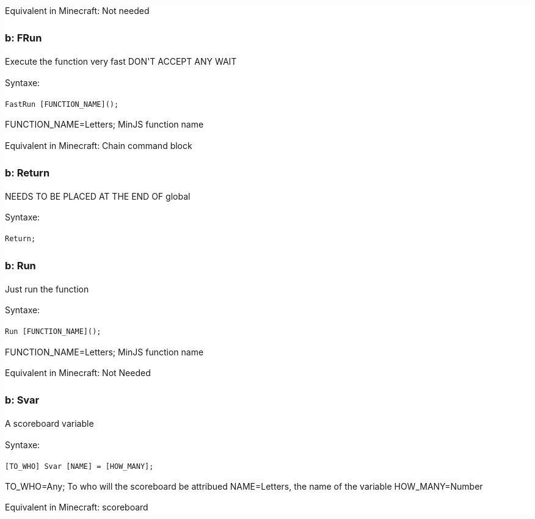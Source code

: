 Equivalent in Minecraft:
Not needed

### b: FRun

Execute the function very fast
DON'T ACCEPT ANY WAIT

Syntaxe:

```minjs
FastRun [FUNCTION_NAME]();
```

FUNCTION_NAME=Letters; MinJS function name

Equivalent in Minecraft:
Chain command block

### b: Return

NEEDS TO BE PLACED AT THE END OF global

Syntaxe:

```minjs
Return;
```

### b: Run

Just run the function

Syntaxe:

```minjs
Run [FUNCTION_NAME]();
```

FUNCTION_NAME=Letters; MinJS function name

Equivalent in Minecraft:
Not Needed

### b: Svar

A scoreboard variable

Syntaxe:

```minjs
[TO_WHO] Svar [NAME] = [HOW_MANY];
```

TO_WHO=Any; To who will the scoreboard be attribued
NAME=Letters, the name of the variable
HOW_MANY=Number

Equivalent in Minecraft:
scoreboard
